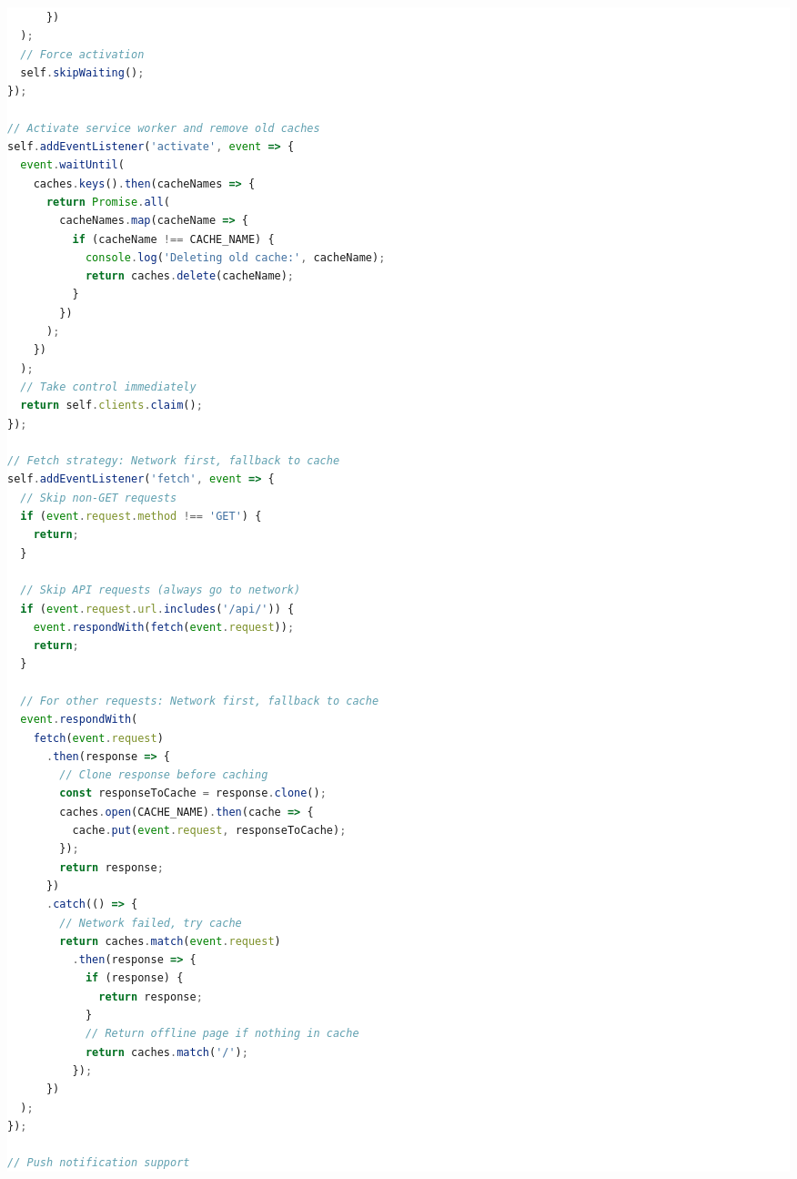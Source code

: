 ```javascript
      })
  );
  // Force activation
  self.skipWaiting();
});

// Activate service worker and remove old caches
self.addEventListener('activate', event => {
  event.waitUntil(
    caches.keys().then(cacheNames => {
      return Promise.all(
        cacheNames.map(cacheName => {
          if (cacheName !== CACHE_NAME) {
            console.log('Deleting old cache:', cacheName);
            return caches.delete(cacheName);
          }
        })
      );
    })
  );
  // Take control immediately
  return self.clients.claim();
});

// Fetch strategy: Network first, fallback to cache
self.addEventListener('fetch', event => {
  // Skip non-GET requests
  if (event.request.method !== 'GET') {
    return;
  }

  // Skip API requests (always go to network)
  if (event.request.url.includes('/api/')) {
    event.respondWith(fetch(event.request));
    return;
  }

  // For other requests: Network first, fallback to cache
  event.respondWith(
    fetch(event.request)
      .then(response => {
        // Clone response before caching
        const responseToCache = response.clone();
        caches.open(CACHE_NAME).then(cache => {
          cache.put(event.request, responseToCache);
        });
        return response;
      })
      .catch(() => {
        // Network failed, try cache
        return caches.match(event.request)
          .then(response => {
            if (response) {
              return response;
            }
            // Return offline page if nothing in cache
            return caches.match('/');
          });
      })
  );
});

// Push notification support
```